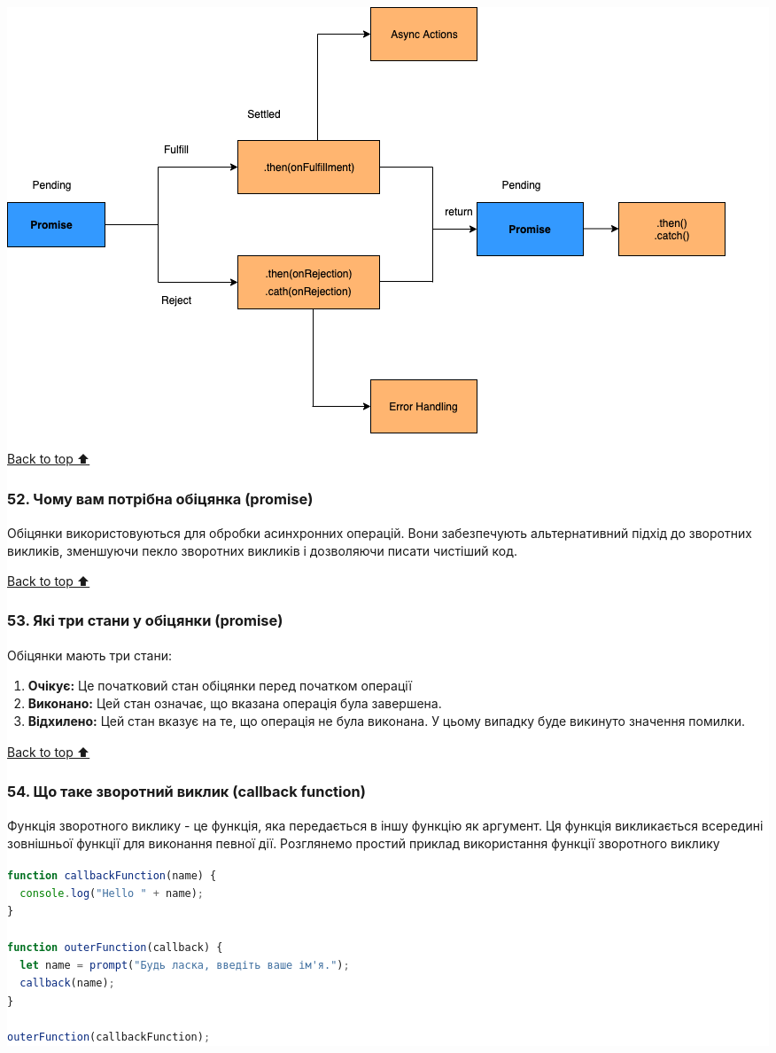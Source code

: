 ![Скріншот](images/promises.png)



[Back to top ⬆️](#3-javascript)
### 52. Чому вам потрібна обіцянка (promise)

Обіцянки використовуються для обробки асинхронних операцій. Вони забезпечують альтернативний підхід до зворотних викликів, зменшуючи пекло зворотних викликів і дозволяючи писати чистіший код.


[Back to top ⬆️](#3-javascript)
### 53. Які три стани у обіцянки (promise)

Обіцянки мають три стани:

1. **Очікує:** Це початковий стан обіцянки перед початком операції
2. **Виконано:** Цей стан означає, що вказана операція була завершена.
3. **Відхилено:** Цей стан вказує на те, що операція не була виконана. У цьому випадку буде викинуто значення помилки.


[Back to top ⬆️](#3-javascript)
### 54. Що таке зворотний виклик (callback function)

Функція зворотного виклику - це функція, яка передається в іншу функцію як аргумент. Ця функція викликається всередині зовнішньої функції для виконання певної дії.
Розглянемо простий приклад використання функції зворотного виклику

```javascript
function callbackFunction(name) {
  console.log("Hello " + name);
}

function outerFunction(callback) {
  let name = prompt("Будь ласка, введіть ваше ім'я.");
  callback(name);
}

outerFunction(callbackFunction);
```
